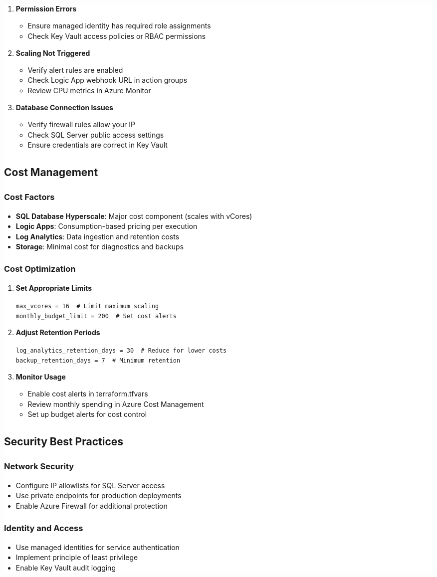1. **Permission Errors**
   - Ensure managed identity has required role assignments
   - Check Key Vault access policies or RBAC permissions

2. **Scaling Not Triggered**
   - Verify alert rules are enabled
   - Check Logic App webhook URL in action groups
   - Review CPU metrics in Azure Monitor

3. **Database Connection Issues**
   - Verify firewall rules allow your IP
   - Check SQL Server public access settings
   - Ensure credentials are correct in Key Vault

## Cost Management

### Cost Factors

- **SQL Database Hyperscale**: Major cost component (scales with vCores)
- **Logic Apps**: Consumption-based pricing per execution
- **Log Analytics**: Data ingestion and retention costs
- **Storage**: Minimal cost for diagnostics and backups

### Cost Optimization

1. **Set Appropriate Limits**
   ```hcl
   max_vcores = 16  # Limit maximum scaling
   monthly_budget_limit = 200  # Set cost alerts
   ```

2. **Adjust Retention Periods**
   ```hcl
   log_analytics_retention_days = 30  # Reduce for lower costs
   backup_retention_days = 7  # Minimum retention
   ```

3. **Monitor Usage**
   - Enable cost alerts in terraform.tfvars
   - Review monthly spending in Azure Cost Management
   - Set up budget alerts for cost control

## Security Best Practices

### Network Security
- Configure IP allowlists for SQL Server access
- Use private endpoints for production deployments
- Enable Azure Firewall for additional protection

### Identity and Access
- Use managed identities for service authentication
- Implement principle of least privilege
- Enable Key Vault audit logging
